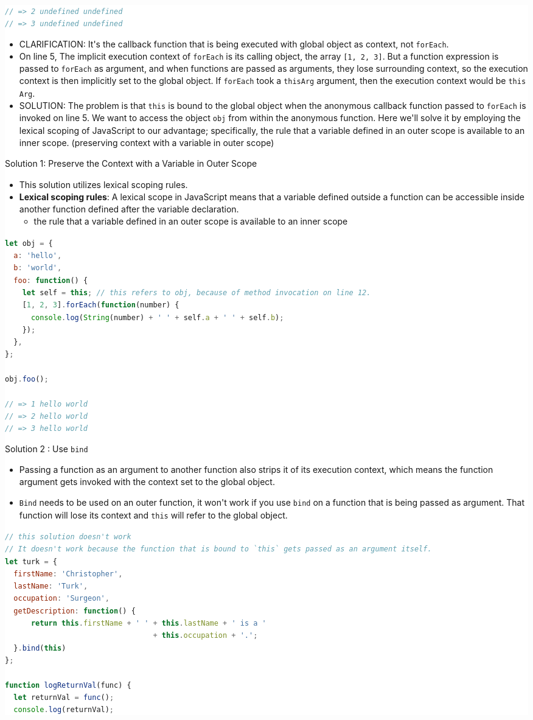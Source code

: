 ```js
// => 2 undefined undefined
// => 3 undefined undefined
```

- CLARIFICATION: It's the callback function that is being executed with global object as context, not `forEach`. 
- On line 5, The implicit execution context of `forEach` is its calling object, the array `[1, 2, 3]`.   But a function expression is passed to `forEach` as argument, and when functions are passed as arguments, they lose surrounding context, so the execution context is then implicitly set to the global object.  If `forEach` took a `thisArg` argument, then the execution context would be `thisArg`. 
- SOLUTION: The problem is that `this` is bound to the global object when the anonymous callback function passed to `forEach` is invoked on line 5. We want to access the object `obj` from within the anonymous function. Here we'll solve it by employing the lexical scoping of JavaScript to our advantage; specifically, the rule that a variable defined in an outer scope is available to an inner scope. (preserving context with a variable in outer scope)

Solution 1: Preserve the Context with a Variable in Outer Scope

- This solution utilizes lexical scoping rules.
- **Lexical scoping rules**: A lexical scope in JavaScript means that a variable defined outside a function can be accessible inside another function defined after the variable declaration. 
  -  the rule that a variable defined in an outer scope is available to an inner scope

```js
let obj = {
  a: 'hello',
  b: 'world',
  foo: function() {
    let self = this; // this refers to obj, because of method invocation on line 12. 
    [1, 2, 3].forEach(function(number) {
      console.log(String(number) + ' ' + self.a + ' ' + self.b);
    });
  },
};

obj.foo();

// => 1 hello world
// => 2 hello world
// => 3 hello world
```

Solution 2 : Use `bind`

- Passing a function as an argument to another function also strips it of its execution context, which means the function argument gets invoked with the context set to the global object. 

- `Bind` needs to be used on an outer function, it won't work if you use `bind` on a function that is being passed as argument. That function will lose its context and `this` will refer to the global object. 

```js
// this solution doesn't work
// It doesn't work because the function that is bound to `this` gets passed as an argument itself. 
let turk = {
  firstName: 'Christopher',
  lastName: 'Turk',
  occupation: 'Surgeon',
  getDescription: function() {
      return this.firstName + ' ' + this.lastName + ' is a '
                                  + this.occupation + '.';
  }.bind(this) 
};

function logReturnVal(func) {
  let returnVal = func();
  console.log(returnVal);
```